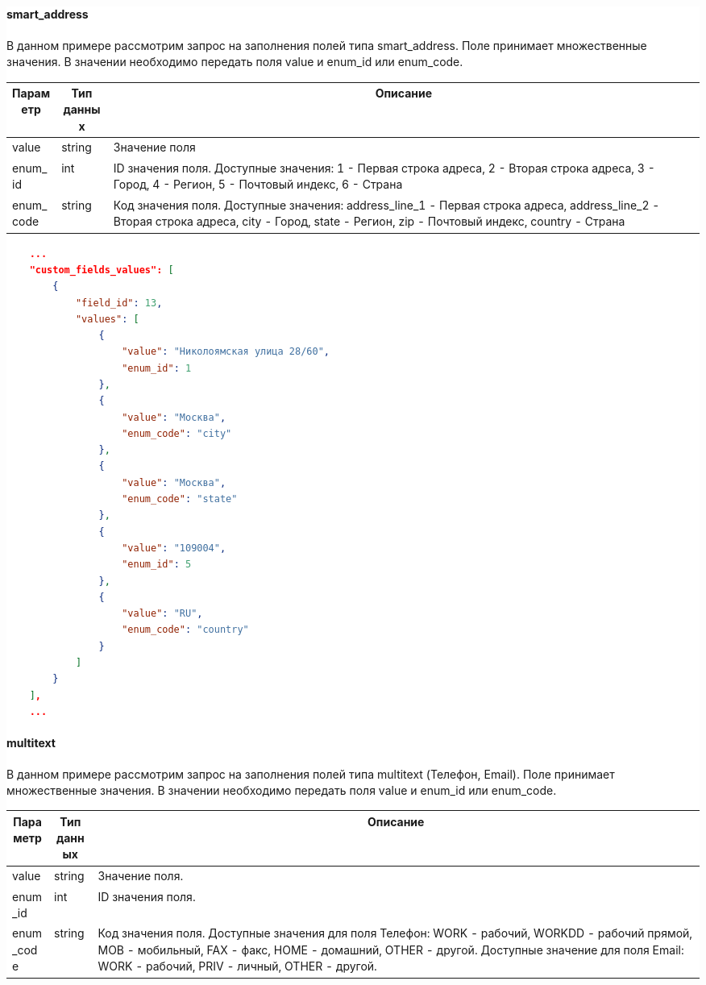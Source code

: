 #### smart\_address

В данном примере рассмотрим запрос на заполнения полей типа smart\_address. Поле принимает множественные значения. В значении необходимо передать поля value и enum\_id или enum\_code.

| Параметр   | Тип данных | Описание   |
|------------|------------|--------------------------------|
| value      | string     | Значение поля                  |
| enum\_id   | int        | ID значения поля. Доступные значения: 1 - Первая строка адреса, 2 - Вторая строка адреса, 3 - Город, 4 - Регион, 5 - Почтовый индекс, 6 - Страна       |
| enum\_code | string     | Код значения поля. Доступные значения: address\_line\_1 - Первая строка адреса, address\_line\_2 - Вторая строка адреса, city - Город, state - Регион, zip - Почтовый индекс, country - Страна |

```json   
    ...
    "custom_fields_values": [
        {
            "field_id": 13,
            "values": [
                {
                    "value": "Николоямская улица 28/60",
                    "enum_id": 1
                },
                {
                    "value": "Москва",
                    "enum_code": "city"
                },
                {
                    "value": "Москва",
                    "enum_code": "state"
                },
                {
                    "value": "109004",
                    "enum_id": 5
                },
                {
                    "value": "RU",
                    "enum_code": "country"
                }
            ]
        }
    ],
    ...      
```

<a name="multitext-example"></a>

#### multitext

В данном примере рассмотрим запрос на заполнения полей типа multitext (Телефон, Email). Поле принимает множественные значения. В значении необходимо передать поля value и enum\_id или enum\_code.


|Параметр |Тип данных|Описание|
|---------|----------|--------|
|value|string|Значение поля.|
|enum_id|int|ID значения поля.|
|enum_code|string|Код значения поля. Доступные значения для поля Телефон: WORK - рабочий, WORKDD - рабочий прямой, MOB - мобильный, FAX - факс, HOME - домашний, OTHER - другой. Доступные значение для поля Email: WORK - рабочий, PRIV - личный, OTHER - другой.|
